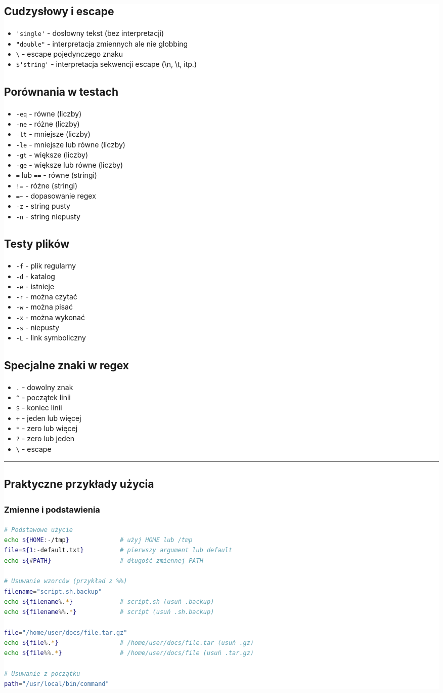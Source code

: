 ## Cudzysłowy i escape
- `'single'` - dosłowny tekst (bez interpretacji)
- `"double"` - interpretacja zmiennych ale nie globbing
- `\` - escape pojedynczego znaku
- `$'string'` - interpretacja sekwencji escape (\n, \t, itp.)

## Porównania w testach
- `-eq` - równe (liczby)
- `-ne` - różne (liczby)
- `-lt` - mniejsze (liczby)
- `-le` - mniejsze lub równe (liczby)
- `-gt` - większe (liczby)
- `-ge` - większe lub równe (liczby)
- `=` lub `==` - równe (stringi)
- `!=` - różne (stringi)
- `=~` - dopasowanie regex
- `-z` - string pusty
- `-n` - string niepusty

## Testy plików
- `-f` - plik regularny
- `-d` - katalog
- `-e` - istnieje
- `-r` - można czytać
- `-w` - można pisać
- `-x` - można wykonać
- `-s` - niepusty
- `-L` - link symboliczny

## Specjalne znaki w regex
- `.` - dowolny znak
- `^` - początek linii
- `$` - koniec linii
- `+` - jeden lub więcej
- `*` - zero lub więcej
- `?` - zero lub jeden
- `\` - escape

---

## Praktyczne przykłady użycia

### Zmienne i podstawienia
```bash
# Podstawowe użycie
echo ${HOME:-/tmp}              # użyj HOME lub /tmp
file=${1:-default.txt}          # pierwszy argument lub default
echo ${#PATH}                   # długość zmiennej PATH

# Usuwanie wzorców (przykład z %%)
filename="script.sh.backup"
echo ${filename%.*}             # script.sh (usuń .backup)
echo ${filename%%.*}            # script (usuń .sh.backup)

file="/home/user/docs/file.tar.gz"
echo ${file%.*}                 # /home/user/docs/file.tar (usuń .gz)
echo ${file%%.*}                # /home/user/docs/file (usuń .tar.gz)

# Usuwanie z początku
path="/usr/local/bin/command"
```